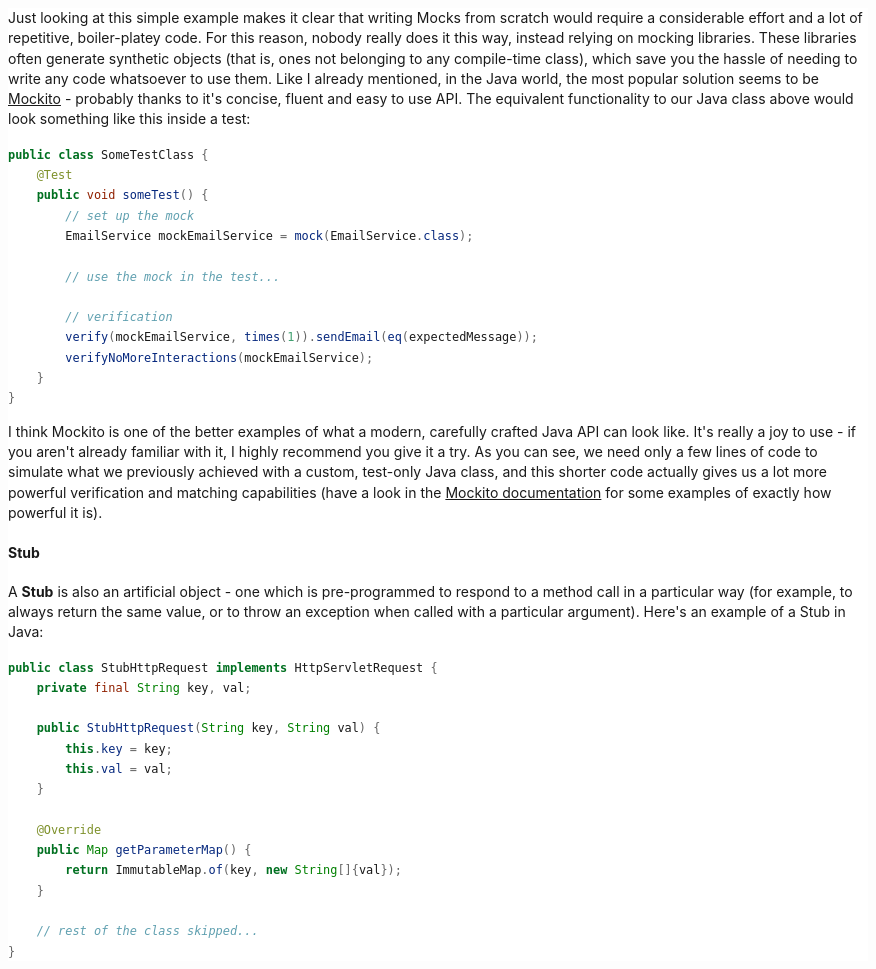 Just looking at this simple example makes it clear that writing Mocks from scratch would require a considerable effort and a lot of repetitive, boiler-platey code. For this reason, nobody really does it this way, instead relying on mocking libraries. These libraries often generate synthetic objects (that is, ones not belonging to any compile-time class), which save you the hassle of needing to write any code whatsoever to use them. Like I already mentioned, in the Java world, the most popular solution seems to be [Mockito](http://mockito.org/) - probably thanks to it's concise, fluent and easy to use API. The equivalent functionality to our Java class above would look something like this inside a test:

```java
public class SomeTestClass {
	@Test
	public void someTest() {
		// set up the mock
		EmailService mockEmailService = mock(EmailService.class);

		// use the mock in the test...

		// verification
		verify(mockEmailService, times(1)).sendEmail(eq(expectedMessage));
		verifyNoMoreInteractions(mockEmailService);
	}
}
```

I think Mockito is one of the better examples of what a modern, carefully crafted Java API can look like. It's really a joy to use - if you aren't already familiar with it, I highly recommend you give it a try. As you can see, we need only a few lines of code to simulate what we previously achieved with a custom, test-only Java class, and this shorter code actually gives us a lot more powerful verification and matching capabilities (have a look in the [Mockito documentation](http://mockito.github.io/mockito/docs/current/org/mockito/Mockito.html) for some examples of exactly how powerful it is).

#### Stub

A **Stub** is also an artificial object - one which is pre-programmed to respond to a method call in a particular way (for example, to always return the same value, or to throw an exception when called with a particular argument). Here's an example of a Stub in Java:

```java
public class StubHttpRequest implements HttpServletRequest {
	private final String key, val;

	public StubHttpRequest(String key, String val) {
		this.key = key;
		this.val = val;
	}

	@Override
	public Map getParameterMap() {
		return ImmutableMap.of(key, new String[]{val});
	}

	// rest of the class skipped...
}
```
